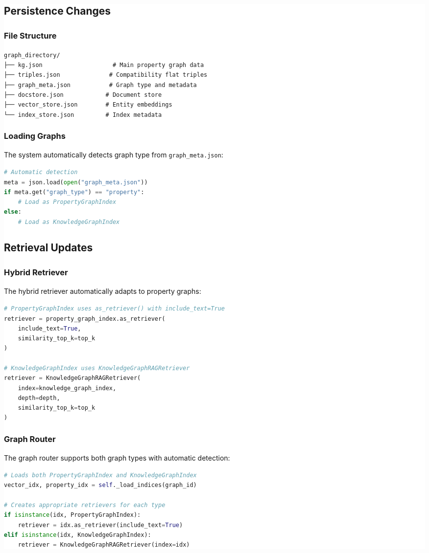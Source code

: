 ## Persistence Changes

### File Structure

```
graph_directory/
├── kg.json                    # Main property graph data
├── triples.json              # Compatibility flat triples
├── graph_meta.json           # Graph type and metadata
├── docstore.json            # Document store
├── vector_store.json        # Entity embeddings
└── index_store.json         # Index metadata
```

### Loading Graphs

The system automatically detects graph type from `graph_meta.json`:

```python
# Automatic detection
meta = json.load(open("graph_meta.json"))
if meta.get("graph_type") == "property":
    # Load as PropertyGraphIndex
else:
    # Load as KnowledgeGraphIndex
```

## Retrieval Updates

### Hybrid Retriever

The hybrid retriever automatically adapts to property graphs:

```python
# PropertyGraphIndex uses as_retriever() with include_text=True
retriever = property_graph_index.as_retriever(
    include_text=True,
    similarity_top_k=top_k
)

# KnowledgeGraphIndex uses KnowledgeGraphRAGRetriever
retriever = KnowledgeGraphRAGRetriever(
    index=knowledge_graph_index,
    depth=depth,
    similarity_top_k=top_k
)
```

### Graph Router

The graph router supports both graph types with automatic detection:

```python
# Loads both PropertyGraphIndex and KnowledgeGraphIndex
vector_idx, property_idx = self._load_indices(graph_id)

# Creates appropriate retrievers for each type
if isinstance(idx, PropertyGraphIndex):
    retriever = idx.as_retriever(include_text=True)
elif isinstance(idx, KnowledgeGraphIndex):
    retriever = KnowledgeGraphRAGRetriever(index=idx)
```
